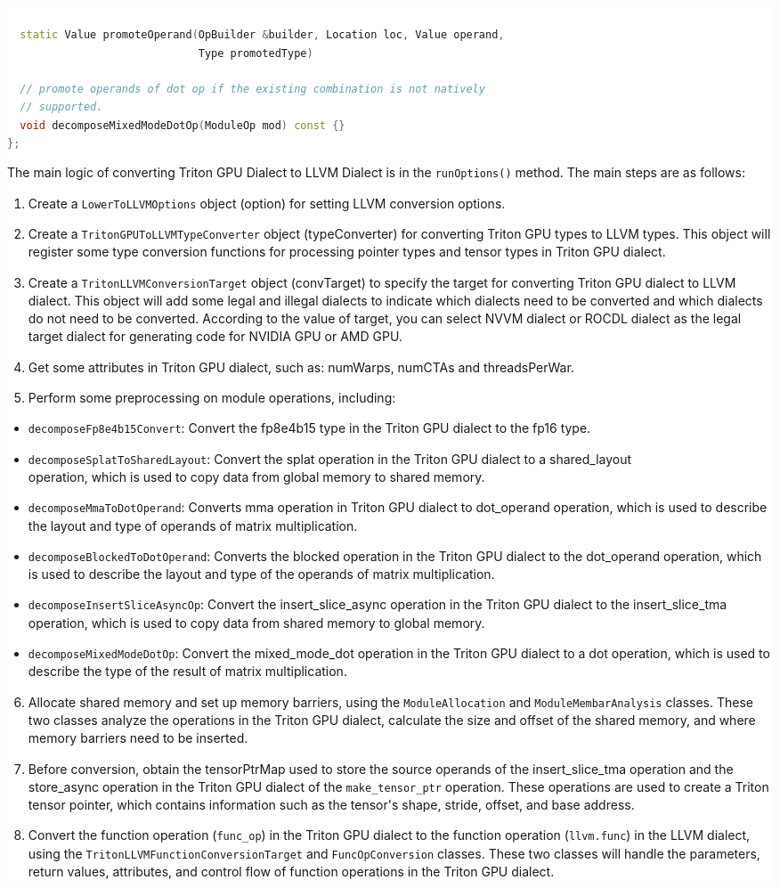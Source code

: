 ```c++

  static Value promoteOperand(OpBuilder &builder, Location loc, Value operand,
                              Type promotedType)

  // promote operands of dot op if the existing combination is not natively
  // supported.
  void decomposeMixedModeDotOp(ModuleOp mod) const {}
};
```
The main logic of converting Triton GPU Dialect to LLVM Dialect is in the `runOptions()` method. The main steps are as follows:

1. Create a `LowerToLLVMOptions` object (option) for setting LLVM conversion options.

2. Create a `TritonGPUToLLVMTypeConverter` object (typeConverter) for converting Triton GPU types to LLVM types. This object will register some type conversion functions for processing pointer types and tensor types in Triton GPU dialect.

3. Create a `TritonLLVMConversionTarget` object (convTarget) to specify the target for converting Triton GPU dialect to LLVM dialect. This object will add some legal and illegal dialects to indicate which dialects need to be converted and which dialects do not need to be converted. According to the value of target, you can select NVVM dialect or ROCDL dialect as the legal target dialect for generating code for NVIDIA GPU or AMD GPU.

4. Get some attributes in Triton GPU dialect, such as: numWarps, numCTAs and threadsPerWar.

5. Perform some preprocessing on module operations, including:

  * `decomposeFp8e4b15Convert`: Convert the fp8e4b15 type in the Triton GPU dialect to the fp16 type.

  * `decomposeSplatToSharedLayout`: Convert the splat operation in the Triton GPU dialect to a shared_layout    
    operation, which is used to copy data from global memory to shared memory.

  * `decomposeMmaToDotOperand`: Converts mma operation in Triton GPU dialect to dot_operand operation, which is used to describe the layout and type of operands of matrix multiplication.

  * `decomposeBlockedToDotOperand`: Converts the blocked operation in the Triton GPU dialect to the dot_operand operation, which is used to describe the layout and type of the operands of matrix multiplication.

  * `decomposeInsertSliceAsyncOp`: Convert the insert_slice_async operation in the Triton GPU dialect to the insert_slice_tma operation, which is used to copy data from shared memory to global memory.

  * `decomposeMixedModeDotOp`: Convert the mixed_mode_dot operation in the Triton GPU dialect to a dot operation, which is used to describe the type of the result of matrix multiplication.

6. Allocate shared memory and set up memory barriers, using the `ModuleAllocation` and `ModuleMembarAnalysis` classes. These two classes analyze the operations in the Triton GPU dialect, calculate the size and offset of the shared memory, and where memory barriers need to be inserted.

7. Before conversion, obtain the tensorPtrMap used to store the source operands of the insert_slice_tma operation and the store_async operation in the Triton GPU dialect of the `make_tensor_ptr` operation. These operations are used to create a Triton tensor pointer, which contains information such as the tensor's shape, stride, offset, and base address.

8. Convert the function operation (`func_op`) in the Triton GPU dialect to the function operation (`llvm.func`) in the LLVM dialect, using the `TritonLLVMFunctionConversionTarget` and `FuncOpConversion` classes. These two classes will handle the parameters, return values, attributes, and control flow of function operations in the Triton GPU dialect.
